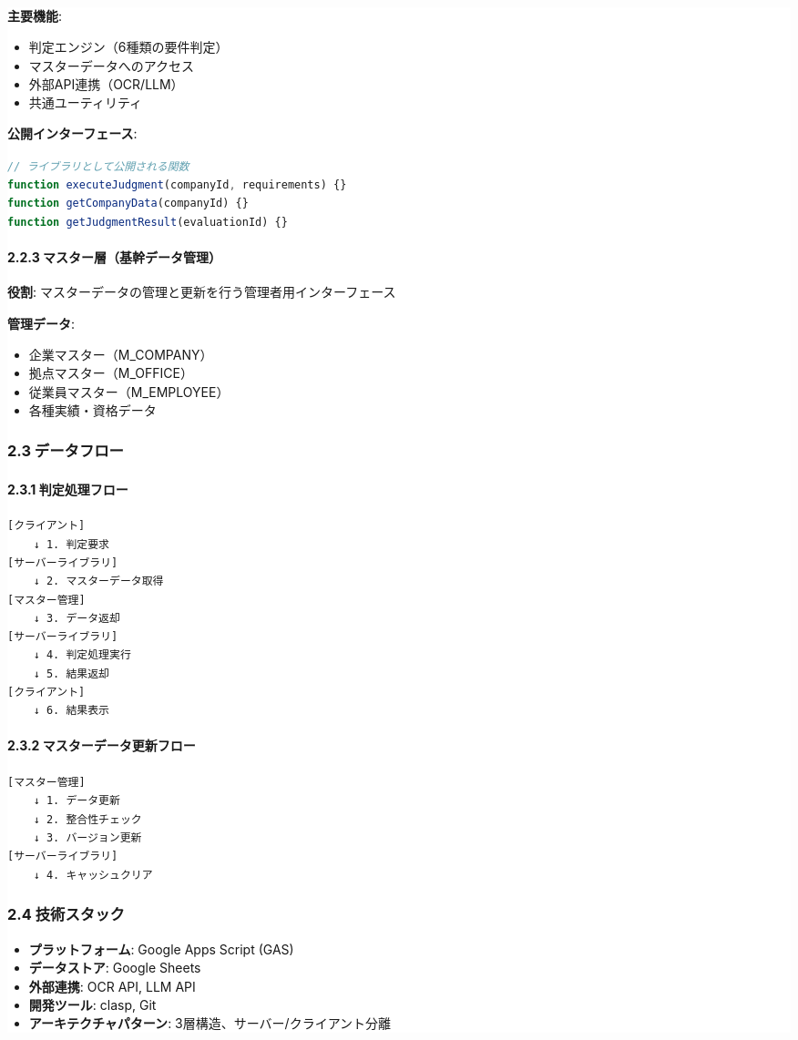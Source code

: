 **主要機能**:
- 判定エンジン（6種類の要件判定）
- マスターデータへのアクセス
- 外部API連携（OCR/LLM）
- 共通ユーティリティ

**公開インターフェース**:
```javascript
// ライブラリとして公開される関数
function executeJudgment(companyId, requirements) {}
function getCompanyData(companyId) {}
function getJudgmentResult(evaluationId) {}
```

#### 2.2.3 マスター層（基幹データ管理）
**役割**: マスターデータの管理と更新を行う管理者用インターフェース

**管理データ**:
- 企業マスター（M_COMPANY）
- 拠点マスター（M_OFFICE）
- 従業員マスター（M_EMPLOYEE）
- 各種実績・資格データ

### 2.3 データフロー

#### 2.3.1 判定処理フロー
```
[クライアント]
    ↓ 1. 判定要求
[サーバーライブラリ]
    ↓ 2. マスターデータ取得
[マスター管理]
    ↓ 3. データ返却
[サーバーライブラリ]
    ↓ 4. 判定処理実行
    ↓ 5. 結果返却
[クライアント]
    ↓ 6. 結果表示
```

#### 2.3.2 マスターデータ更新フロー
```
[マスター管理]
    ↓ 1. データ更新
    ↓ 2. 整合性チェック
    ↓ 3. バージョン更新
[サーバーライブラリ]
    ↓ 4. キャッシュクリア
```

### 2.4 技術スタック
- **プラットフォーム**: Google Apps Script (GAS)
- **データストア**: Google Sheets
- **外部連携**: OCR API, LLM API
- **開発ツール**: clasp, Git
- **アーキテクチャパターン**: 3層構造、サーバー/クライアント分離
